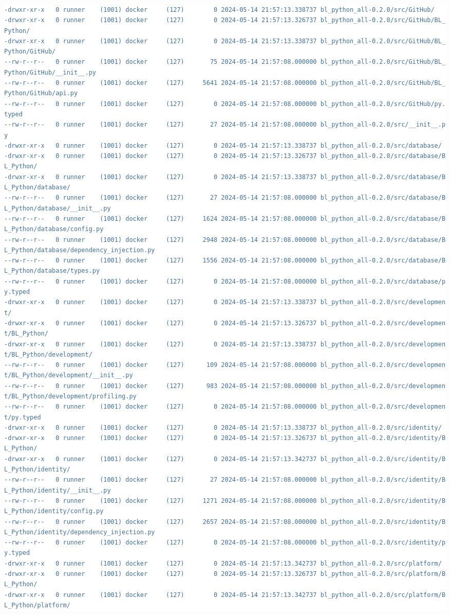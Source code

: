 ```diff
-drwxr-xr-x   0 runner    (1001) docker     (127)        0 2024-05-14 21:57:13.338737 bl_python_all-0.2.0/src/GitHub/
-drwxr-xr-x   0 runner    (1001) docker     (127)        0 2024-05-14 21:57:13.326737 bl_python_all-0.2.0/src/GitHub/BL_Python/
-drwxr-xr-x   0 runner    (1001) docker     (127)        0 2024-05-14 21:57:13.338737 bl_python_all-0.2.0/src/GitHub/BL_Python/GitHub/
--rw-r--r--   0 runner    (1001) docker     (127)       75 2024-05-14 21:57:08.000000 bl_python_all-0.2.0/src/GitHub/BL_Python/GitHub/__init__.py
--rw-r--r--   0 runner    (1001) docker     (127)     5641 2024-05-14 21:57:08.000000 bl_python_all-0.2.0/src/GitHub/BL_Python/GitHub/api.py
--rw-r--r--   0 runner    (1001) docker     (127)        0 2024-05-14 21:57:08.000000 bl_python_all-0.2.0/src/GitHub/py.typed
--rw-r--r--   0 runner    (1001) docker     (127)       27 2024-05-14 21:57:08.000000 bl_python_all-0.2.0/src/__init__.py
-drwxr-xr-x   0 runner    (1001) docker     (127)        0 2024-05-14 21:57:13.338737 bl_python_all-0.2.0/src/database/
-drwxr-xr-x   0 runner    (1001) docker     (127)        0 2024-05-14 21:57:13.326737 bl_python_all-0.2.0/src/database/BL_Python/
-drwxr-xr-x   0 runner    (1001) docker     (127)        0 2024-05-14 21:57:13.338737 bl_python_all-0.2.0/src/database/BL_Python/database/
--rw-r--r--   0 runner    (1001) docker     (127)       27 2024-05-14 21:57:08.000000 bl_python_all-0.2.0/src/database/BL_Python/database/__init__.py
--rw-r--r--   0 runner    (1001) docker     (127)     1624 2024-05-14 21:57:08.000000 bl_python_all-0.2.0/src/database/BL_Python/database/config.py
--rw-r--r--   0 runner    (1001) docker     (127)     2948 2024-05-14 21:57:08.000000 bl_python_all-0.2.0/src/database/BL_Python/database/dependency_injection.py
--rw-r--r--   0 runner    (1001) docker     (127)     1556 2024-05-14 21:57:08.000000 bl_python_all-0.2.0/src/database/BL_Python/database/types.py
--rw-r--r--   0 runner    (1001) docker     (127)        0 2024-05-14 21:57:08.000000 bl_python_all-0.2.0/src/database/py.typed
-drwxr-xr-x   0 runner    (1001) docker     (127)        0 2024-05-14 21:57:13.338737 bl_python_all-0.2.0/src/development/
-drwxr-xr-x   0 runner    (1001) docker     (127)        0 2024-05-14 21:57:13.326737 bl_python_all-0.2.0/src/development/BL_Python/
-drwxr-xr-x   0 runner    (1001) docker     (127)        0 2024-05-14 21:57:13.338737 bl_python_all-0.2.0/src/development/BL_Python/development/
--rw-r--r--   0 runner    (1001) docker     (127)      109 2024-05-14 21:57:08.000000 bl_python_all-0.2.0/src/development/BL_Python/development/__init__.py
--rw-r--r--   0 runner    (1001) docker     (127)      983 2024-05-14 21:57:08.000000 bl_python_all-0.2.0/src/development/BL_Python/development/profiling.py
--rw-r--r--   0 runner    (1001) docker     (127)        0 2024-05-14 21:57:08.000000 bl_python_all-0.2.0/src/development/py.typed
-drwxr-xr-x   0 runner    (1001) docker     (127)        0 2024-05-14 21:57:13.338737 bl_python_all-0.2.0/src/identity/
-drwxr-xr-x   0 runner    (1001) docker     (127)        0 2024-05-14 21:57:13.326737 bl_python_all-0.2.0/src/identity/BL_Python/
-drwxr-xr-x   0 runner    (1001) docker     (127)        0 2024-05-14 21:57:13.342737 bl_python_all-0.2.0/src/identity/BL_Python/identity/
--rw-r--r--   0 runner    (1001) docker     (127)       27 2024-05-14 21:57:08.000000 bl_python_all-0.2.0/src/identity/BL_Python/identity/__init__.py
--rw-r--r--   0 runner    (1001) docker     (127)     1271 2024-05-14 21:57:08.000000 bl_python_all-0.2.0/src/identity/BL_Python/identity/config.py
--rw-r--r--   0 runner    (1001) docker     (127)     2657 2024-05-14 21:57:08.000000 bl_python_all-0.2.0/src/identity/BL_Python/identity/dependency_injection.py
--rw-r--r--   0 runner    (1001) docker     (127)        0 2024-05-14 21:57:08.000000 bl_python_all-0.2.0/src/identity/py.typed
-drwxr-xr-x   0 runner    (1001) docker     (127)        0 2024-05-14 21:57:13.342737 bl_python_all-0.2.0/src/platform/
-drwxr-xr-x   0 runner    (1001) docker     (127)        0 2024-05-14 21:57:13.326737 bl_python_all-0.2.0/src/platform/BL_Python/
-drwxr-xr-x   0 runner    (1001) docker     (127)        0 2024-05-14 21:57:13.342737 bl_python_all-0.2.0/src/platform/BL_Python/platform/
```